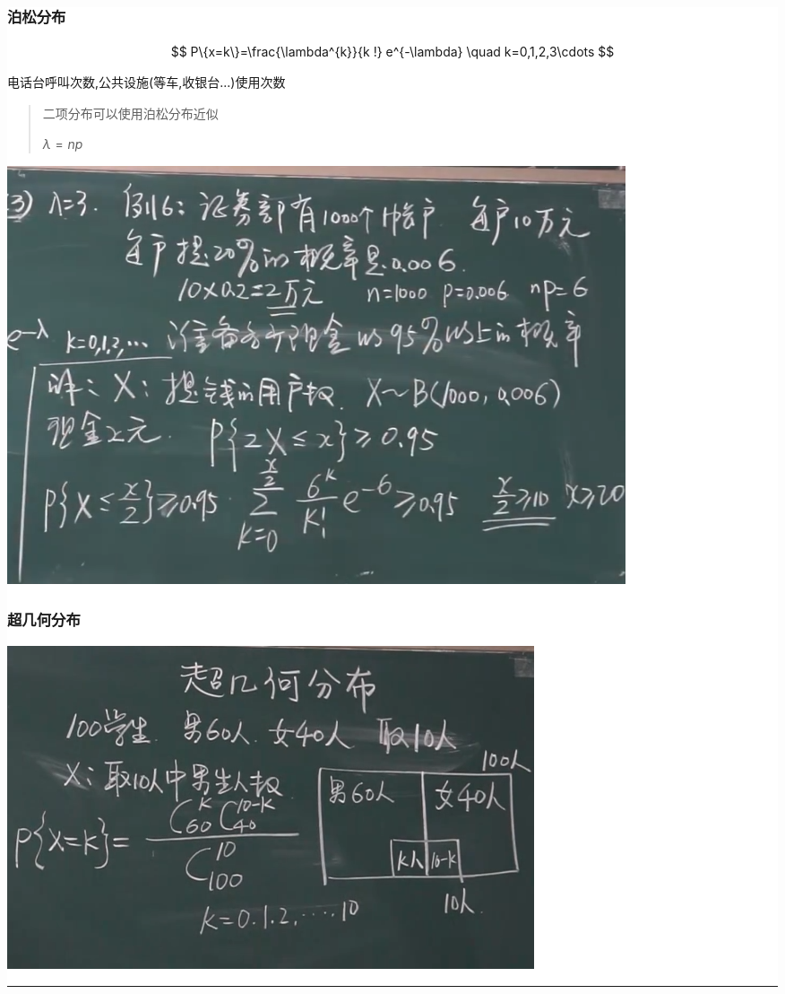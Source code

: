 ### 泊松分布

$$
P\{x=k\}=\frac{\lambda^{k}}{k !} e^{-\lambda} \quad k=0,1,2,3\cdots
$$

电话台呼叫次数,公共设施(等车,收银台...)使用次数

>   二项分布可以使用泊松分布近似
>
>   $\lambda = np$

![image-20210701154920633](image/image-20210701154920633.png)

### 超几何分布

![image-20210701155346405](image/image-20210701155346405.png)

---